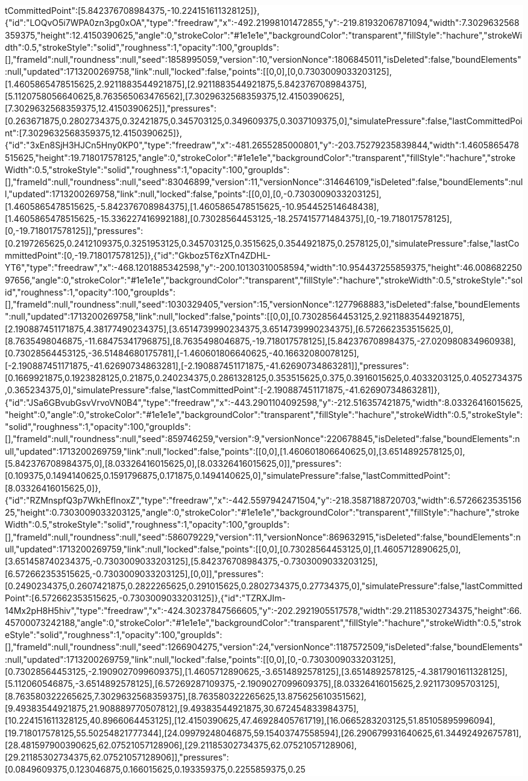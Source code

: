 tCommittedPoint":[5.842376708984375,-10.224151611328125]},{"id":"LOQvO5i7WPA0zn3pg0xOA","type":"freedraw","x":-492.21998101472855,"y":-219.81932067871094,"width":7.3029632568359375,"height":12.4150390625,"angle":0,"strokeColor":"#1e1e1e","backgroundColor":"transparent","fillStyle":"hachure","strokeWidth":0.5,"strokeStyle":"solid","roughness":1,"opacity":100,"groupIds":[],"frameId":null,"roundness":null,"seed":1858995059,"version":10,"versionNonce":1806845011,"isDeleted":false,"boundElements":null,"updated":1713200269758,"link":null,"locked":false,"points":[[0,0],[0,0.7303009033203125],[1.4605865478515625,2.9211883544921875],[2.9211883544921875,5.842376708984375],[5.1120758056640625,8.763565063476562],[7.3029632568359375,12.4150390625],[7.3029632568359375,12.4150390625]],"pressures":[0.263671875,0.2802734375,0.32421875,0.345703125,0.349609375,0.3037109375,0],"simulatePressure":false,"lastCommittedPoint":[7.3029632568359375,12.4150390625]},{"id":"3xEn8SjH3HJCn5Hny0KP0","type":"freedraw","x":-481.2655285000801,"y":-203.75279235839844,"width":1.4605865478515625,"height":19.718017578125,"angle":0,"strokeColor":"#1e1e1e","backgroundColor":"transparent","fillStyle":"hachure","strokeWidth":0.5,"strokeStyle":"solid","roughness":1,"opacity":100,"groupIds":[],"frameId":null,"roundness":null,"seed":83046899,"version":11,"versionNonce":314646109,"isDeleted":false,"boundElements":null,"updated":1713200269758,"link":null,"locked":false,"points":[[0,0],[0,-0.7303009033203125],[1.4605865478515625,-5.842376708984375],[1.4605865478515625,-10.954452514648438],[1.4605865478515625,-15.336227416992188],[0.73028564453125,-18.257415771484375],[0,-19.718017578125],[0,-19.718017578125]],"pressures":[0.2197265625,0.2412109375,0.3251953125,0.345703125,0.3515625,0.3544921875,0.2578125,0],"simulatePressure":false,"lastCommittedPoint":[0,-19.718017578125]},{"id":"Gkboz5T6zXTn4ZDHL-YT6","type":"freedraw","x":-468.1201885342598,"y":-200.10130310058594,"width":10.954437255859375,"height":46.00868225097656,"angle":0,"strokeColor":"#1e1e1e","backgroundColor":"transparent","fillStyle":"hachure","strokeWidth":0.5,"strokeStyle":"solid","roughness":1,"opacity":100,"groupIds":[],"frameId":null,"roundness":null,"seed":1030329405,"version":15,"versionNonce":1277968883,"isDeleted":false,"boundElements":null,"updated":1713200269758,"link":null,"locked":false,"points":[[0,0],[0.73028564453125,2.9211883544921875],[2.190887451171875,4.38177490234375],[3.6514739990234375,3.6514739990234375],[6.572662353515625,0],[8.7635498046875,-11.68475341796875],[8.7635498046875,-19.718017578125],[5.842376708984375,-27.020980834960938],[0.73028564453125,-36.51484680175781],[-1.460601806640625,-40.16632080078125],[-2.190887451171875,-41.62690734863281],[-2.190887451171875,-41.62690734863281]],"pressures":[0.1669921875,0.1923828125,0.21875,0.240234375,0.2861328125,0.353515625,0.375,0.3916015625,0.4033203125,0.4052734375,0.365234375,0],"simulatePressure":false,"lastCommittedPoint":[-2.190887451171875,-41.62690734863281]},{"id":"JSa6GBvubGsvVrvoVN0B4","type":"freedraw","x":-443.2901104092598,"y":-212.516357421875,"width":8.03326416015625,"height":0,"angle":0,"strokeColor":"#1e1e1e","backgroundColor":"transparent","fillStyle":"hachure","strokeWidth":0.5,"strokeStyle":"solid","roughness":1,"opacity":100,"groupIds":[],"frameId":null,"roundness":null,"seed":859746259,"version":9,"versionNonce":220678845,"isDeleted":false,"boundElements":null,"updated":1713200269759,"link":null,"locked":false,"points":[[0,0],[1.460601806640625,0],[3.6514892578125,0],[5.842376708984375,0],[8.03326416015625,0],[8.03326416015625,0]],"pressures":[0.109375,0.1494140625,0.1591796875,0.171875,0.1494140625,0],"simulatePressure":false,"lastCommittedPoint":[8.03326416015625,0]},{"id":"RZMnspfQ3p7WkhEfInoxZ","type":"freedraw","x":-442.5597942471504,"y":-218.3587188720703,"width":6.572662353515625,"height":0.7303009033203125,"angle":0,"strokeColor":"#1e1e1e","backgroundColor":"transparent","fillStyle":"hachure","strokeWidth":0.5,"strokeStyle":"solid","roughness":1,"opacity":100,"groupIds":[],"frameId":null,"roundness":null,"seed":586079229,"version":11,"versionNonce":869632915,"isDeleted":false,"boundElements":null,"updated":1713200269759,"link":null,"locked":false,"points":[[0,0],[0.73028564453125,0],[1.4605712890625,0],[3.651458740234375,-0.7303009033203125],[5.842376708984375,-0.7303009033203125],[6.572662353515625,-0.7303009033203125],[0,0]],"pressures":[0.2490234375,0.2607421875,0.2822265625,0.291015625,0.2802734375,0.27734375,0],"simulatePressure":false,"lastCommittedPoint":[6.572662353515625,-0.7303009033203125]},{"id":"TZRXJIm-14Mx2pH8H5hiv","type":"freedraw","x":-424.30237847566605,"y":-202.2921905517578,"width":29.21185302734375,"height":66.45700073242188,"angle":0,"strokeColor":"#1e1e1e","backgroundColor":"transparent","fillStyle":"hachure","strokeWidth":0.5,"strokeStyle":"solid","roughness":1,"opacity":100,"groupIds":[],"frameId":null,"roundness":null,"seed":1266904275,"version":24,"versionNonce":1187572509,"isDeleted":false,"boundElements":null,"updated":1713200269759,"link":null,"locked":false,"points":[[0,0],[0,-0.7303009033203125],[0.73028564453125,-2.1909027099609375],[1.4605712890625,-3.6514892578125],[3.6514892578125,-4.3817901611328125],[5.112060546875,-3.6514892578125],[6.57269287109375,-2.1909027099609375],[8.03326416015625,2.921173095703125],[8.763580322265625,7.3029632568359375],[8.763580322265625,13.875625610351562],[9.49383544921875,21.908889770507812],[9.49383544921875,30.672454833984375],[10.224151611328125,40.8966064453125],[12.4150390625,47.46928405761719],[16.0665283203125,51.85105895996094],[19.718017578125,55.50254821777344],[24.09979248046875,59.15403747558594],[26.290679931640625,61.34492492675781],[28.481597900390625,62.07521057128906],[29.21185302734375,62.07521057128906],[29.21185302734375,62.07521057128906]],"pressures":[0.0849609375,0.123046875,0.166015625,0.193359375,0.2255859375,0.25